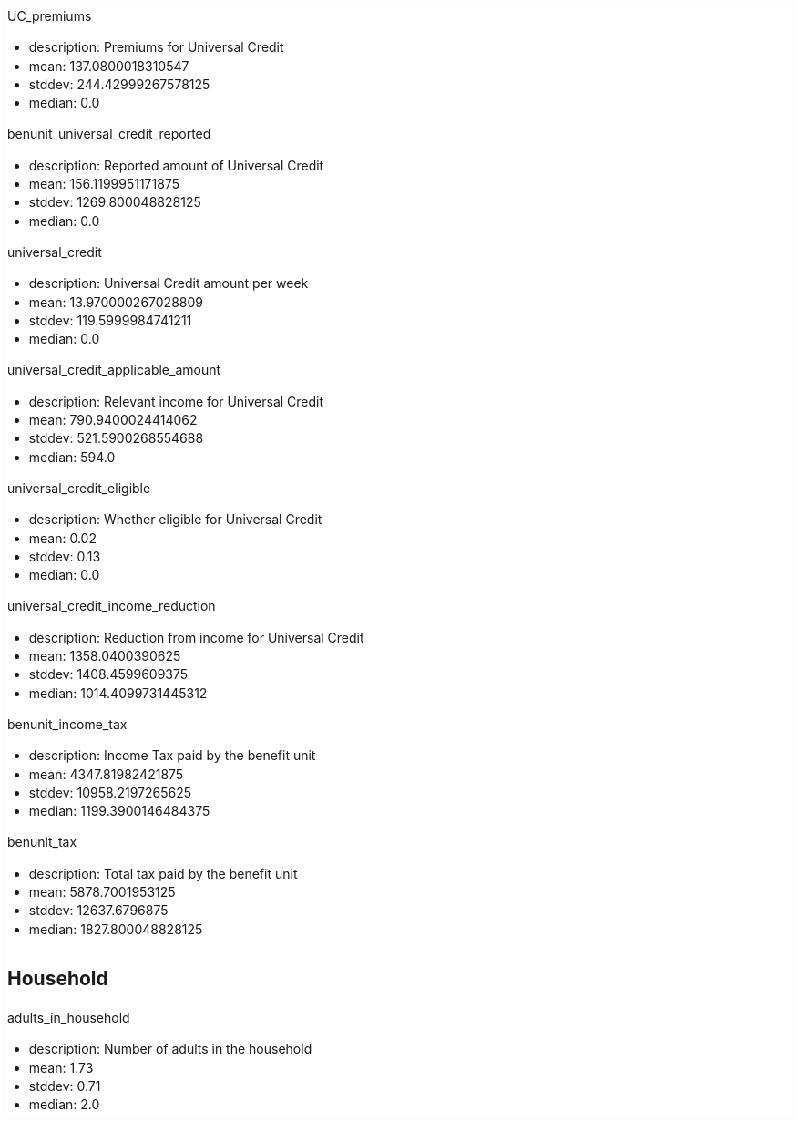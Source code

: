UC_premiums
  - description: Premiums for Universal Credit
  - mean: 137.0800018310547
  - stddev: 244.42999267578125
  - median: 0.0

benunit_universal_credit_reported
  - description: Reported amount of Universal Credit
  - mean: 156.1199951171875
  - stddev: 1269.800048828125
  - median: 0.0

universal_credit
  - description: Universal Credit amount per week
  - mean: 13.970000267028809
  - stddev: 119.5999984741211
  - median: 0.0

universal_credit_applicable_amount
  - description: Relevant income for Universal Credit
  - mean: 790.9400024414062
  - stddev: 521.5900268554688
  - median: 594.0

universal_credit_eligible
  - description: Whether eligible for Universal Credit
  - mean: 0.02
  - stddev: 0.13
  - median: 0.0

universal_credit_income_reduction
  - description: Reduction from income for Universal Credit
  - mean: 1358.0400390625
  - stddev: 1408.4599609375
  - median: 1014.4099731445312

benunit_income_tax
  - description: Income Tax paid by the benefit unit
  - mean: 4347.81982421875
  - stddev: 10958.2197265625
  - median: 1199.3900146484375

benunit_tax
  - description: Total tax paid by the benefit unit
  - mean: 5878.7001953125
  - stddev: 12637.6796875
  - median: 1827.800048828125

## Household
adults_in_household
  - description: Number of adults in the household
  - mean: 1.73
  - stddev: 0.71
  - median: 2.0
